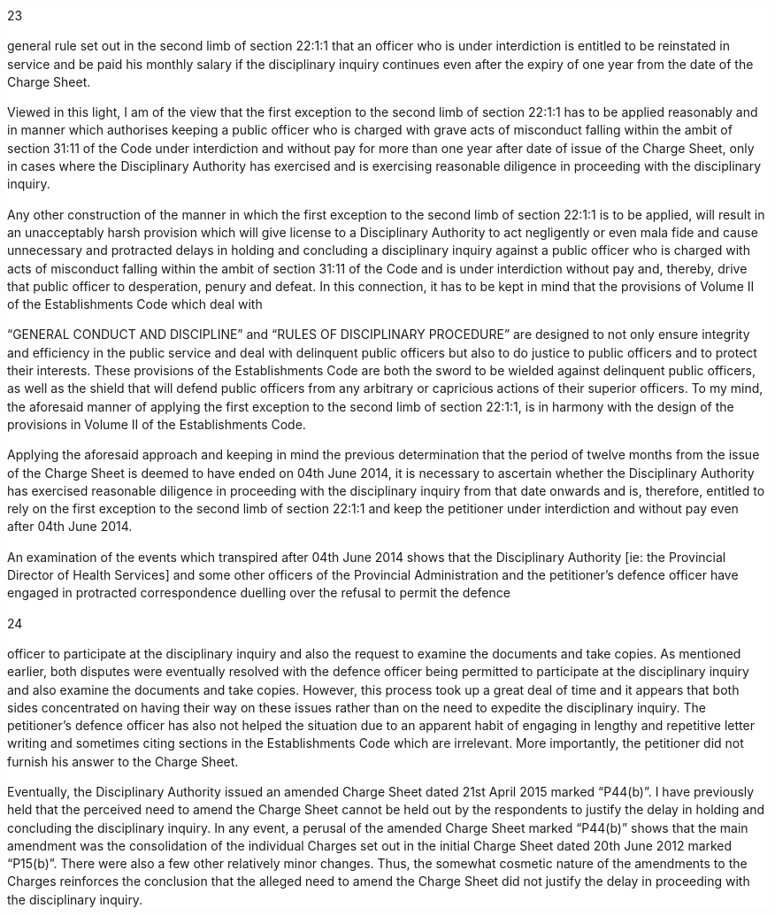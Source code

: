 23

general rule set out in the second limb of section 22:1:1 that an officer who is under interdiction is entitled to be reinstated in service and be paid his monthly salary if the disciplinary inquiry continues even after the expiry of one year from the date of the Charge Sheet.

Viewed in this light, I am of the view that the first exception to the second limb of section 22:1:1 has to be applied reasonably and in manner which authorises keeping a public officer who is charged with grave acts of misconduct falling within the ambit of section 31:11 of the Code under interdiction and without pay for more than one year after date of issue of the Charge Sheet, only in cases where the Disciplinary Authority has exercised and is exercising reasonable diligence in proceeding with the disciplinary inquiry.

Any other construction of the manner in which the first exception to the second limb of section 22:1:1 is to be applied, will result in an unacceptably harsh provision which will give license to a Disciplinary Authority to act negligently or even mala fide and cause unnecessary and protracted delays in holding and concluding a disciplinary inquiry against a public officer who is charged with acts of misconduct falling within the ambit of section 31:11 of the Code and is under interdiction without pay and, thereby, drive that public officer to desperation, penury and defeat. In this connection, it has to be kept in mind that the provisions of Volume II of the Establishments Code which deal with

“GENERAL CONDUCT AND DISCIPLINE” and “RULES OF DISCIPLINARY PROCEDURE” are designed to not only ensure integrity and efficiency in the public service and deal with delinquent public officers but also to do justice to public officers and to protect their interests. These provisions of the Establishments Code are both the sword to be wielded against delinquent public officers, as well as the shield that will defend public officers from any arbitrary or capricious actions of their superior officers. To my mind, the aforesaid manner of applying the first exception to the second limb of section 22:1:1, is in harmony with the design of the provisions in Volume II of the Establishments Code.

Applying the aforesaid approach and keeping in mind the previous determination that the period of twelve months from the issue of the Charge Sheet is deemed to have ended on 04th June 2014, it is necessary to ascertain whether the Disciplinary Authority has exercised reasonable diligence in proceeding with the disciplinary inquiry from that date onwards and is, therefore, entitled to rely on the first exception to the second limb of section 22:1:1 and keep the petitioner under interdiction and without pay even after 04th June 2014.

An examination of the events which transpired after 04th June 2014 shows that the Disciplinary Authority [ie: the Provincial Director of Health Services] and some other officers of the Provincial Administration and the petitioner’s defence officer have engaged in protracted correspondence duelling over the refusal to permit the defence

24

officer to participate at the disciplinary inquiry and also the request to examine the documents and take copies. As mentioned earlier, both disputes were eventually resolved with the defence officer being permitted to participate at the disciplinary inquiry and also examine the documents and take copies. However, this process took up a great deal of time and it appears that both sides concentrated on having their way on these issues rather than on the need to expedite the disciplinary inquiry. The petitioner’s defence officer has also not helped the situation due to an apparent habit of engaging in lengthy and repetitive letter writing and sometimes citing sections in the Establishments Code which are irrelevant. More importantly, the petitioner did not furnish his answer to the Charge Sheet.

Eventually, the Disciplinary Authority issued an amended Charge Sheet dated 21st April 2015 marked “P44(b)”. I have previously held that the perceived need to amend the Charge Sheet cannot be held out by the respondents to justify the delay in holding and concluding the disciplinary inquiry. In any event, a perusal of the amended Charge Sheet marked “P44(b)” shows that the main amendment was the consolidation of the individual Charges set out in the initial Charge Sheet dated 20th June 2012 marked “P15(b)”. There were also a few other relatively minor changes. Thus, the somewhat cosmetic nature of the amendments to the Charges reinforces the conclusion that the alleged need to amend the Charge Sheet did not justify the delay in proceeding with the disciplinary inquiry.

